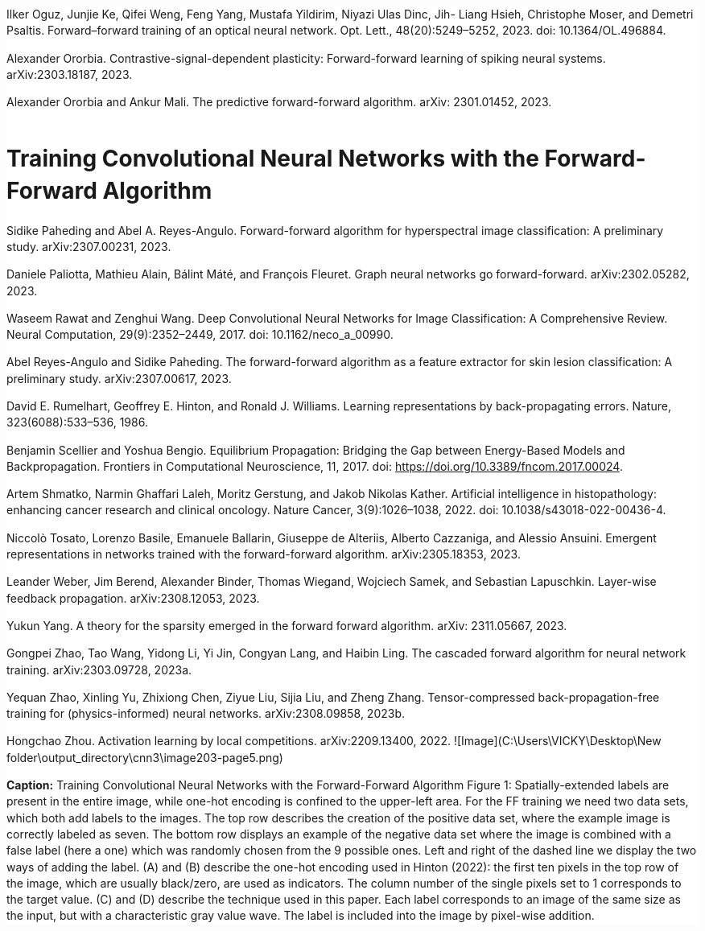 Ilker Oguz, Junjie Ke, Qifei Weng, Feng Yang, Mustafa Yildirim, Niyazi Ulas Dinc, Jih-
Liang Hsieh, Christophe Moser, and Demetri Psaltis. Forward–forward training of an
optical neural network. Opt. Lett., 48(20):5249–5252, 2023. doi: 10.1364/OL.496884.

Alexander Ororbia. Contrastive-signal-dependent plasticity: Forward-forward learning of
spiking neural systems. arXiv:2303.18187, 2023.

Alexander Ororbia and Ankur Mali. The predictive forward-forward algorithm. arXiv:
2301.01452, 2023.

# Training Convolutional Neural Networks with the Forward-Forward Algorithm

Sidike Paheding and Abel A. Reyes-Angulo. Forward-forward algorithm for hyperspectral image classification: A preliminary study. arXiv:2307.00231, 2023.

Daniele Paliotta, Mathieu Alain, Bálint Máté, and François Fleuret. Graph neural networks go forward-forward. arXiv:2302.05282, 2023.

Waseem Rawat and Zenghui Wang. Deep Convolutional Neural Networks for Image Classification: A Comprehensive Review. Neural Computation, 29(9):2352–2449, 2017. doi: 10.1162/neco_a_00990.

Abel Reyes-Angulo and Sidike Paheding. The forward-forward algorithm as a feature extractor for skin lesion classification: A preliminary study. arXiv:2307.00617, 2023.

David E. Rumelhart, Geoffrey E. Hinton, and Ronald J. Williams. Learning representations by back-propagating errors. Nature, 323(6088):533–536, 1986.

Benjamin Scellier and Yoshua Bengio. Equilibrium Propagation: Bridging the Gap between Energy-Based Models and Backpropagation. Frontiers in Computational Neuroscience, 11, 2017. doi: https://doi.org/10.3389/fncom.2017.00024.

Artem Shmatko, Narmin Ghaffari Laleh, Moritz Gerstung, and Jakob Nikolas Kather. Artificial intelligence in histopathology: enhancing cancer research and clinical oncology. Nature Cancer, 3(9):1026–1038, 2022. doi: 10.1038/s43018-022-00436-4.

Niccolò Tosato, Lorenzo Basile, Emanuele Ballarin, Giuseppe de Alteriis, Alberto Cazzaniga, and Alessio Ansuini. Emergent representations in networks trained with the forward-forward algorithm. arXiv:2305.18353, 2023.

Leander Weber, Jim Berend, Alexander Binder, Thomas Wiegand, Wojciech Samek, and Sebastian Lapuschkin. Layer-wise feedback propagation. arXiv:2308.12053, 2023.

Yukun Yang. A theory for the sparsity emerged in the forward forward algorithm. arXiv: 2311.05667, 2023.

Gongpei Zhao, Tao Wang, Yidong Li, Yi Jin, Congyan Lang, and Haibin Ling. The cascaded forward algorithm for neural network training. arXiv:2303.09728, 2023a.

Yequan Zhao, Xinling Yu, Zhixiong Chen, Ziyue Liu, Sijia Liu, and Zheng Zhang. Tensor-compressed back-propagation-free training for (physics-informed) neural networks. arXiv:2308.09858, 2023b.

Hongchao Zhou. Activation learning by local competitions. arXiv:2209.13400, 2022.
![Image](C:\Users\VICKY\Desktop\New folder\output_directory\cnn3\image203-page5.png)

**Caption:** Training Convolutional Neural Networks with the Forward-Forward Algorithm  Figure 1: Spatially-extended labels are present in the entire image, while one-hot encoding is confined to the upper-left area. For the FF training we need two data sets, which both add labels to the images. The top row describes the creation of the positive data set, where the example image is correctly labeled as seven. The bottom row displays an example of the negative data set where the image is combined with a false label (here a one) which was randomly chosen from the 9 possible ones. Left and right of the dashed line we display the two ways of adding the label. (A) and (B) describe the one-hot encoding used in Hinton (2022): the first ten pixels in the top row of the image, which are usually black/zero, are used as indicators. The column number of the single pixels set to 1 corresponds to the target value. (C) and (D) describe the technique used in this paper. Each label corresponds to an image of the same size as the input, but with a characteristic gray value wave. The label is included into the image by pixel-wise addition. 
